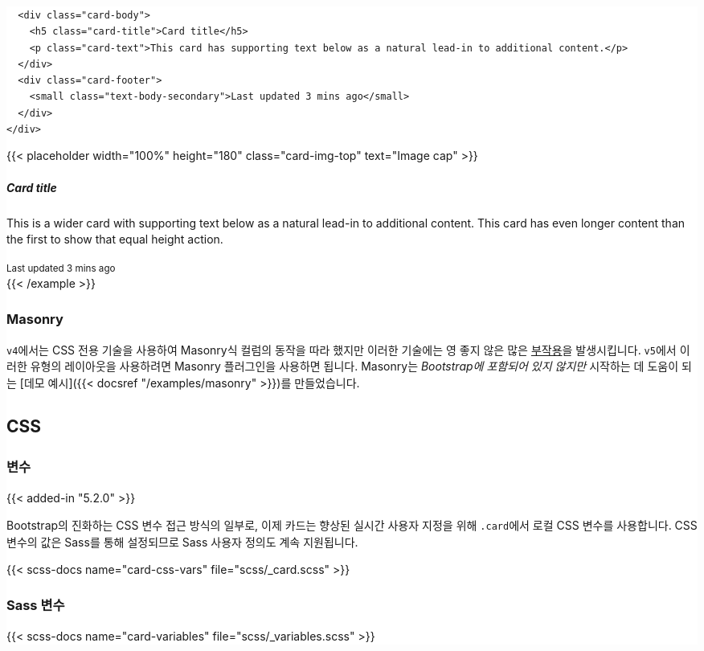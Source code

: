       <div class="card-body">
        <h5 class="card-title">Card title</h5>
        <p class="card-text">This card has supporting text below as a natural lead-in to additional content.</p>
      </div>
      <div class="card-footer">
        <small class="text-body-secondary">Last updated 3 mins ago</small>
      </div>
    </div>
  </div>
  <div class="col">
    <div class="card h-100">
      {{< placeholder width="100%" height="180" class="card-img-top" text="Image cap" >}}
      <div class="card-body">
        <h5 class="card-title">Card title</h5>
        <p class="card-text">This is a wider card with supporting text below as a natural lead-in to additional content. This card has even longer content than the first to show that equal height action.</p>
      </div>
      <div class="card-footer">
        <small class="text-body-secondary">Last updated 3 mins ago</small>
      </div>
    </div>
  </div>
</div>
{{< /example >}}

### Masonry

`v4`에서는 CSS 전용 기술을 사용하여 Masonry식 컬럼의 동작을 따라 했지만 이러한 기술에는 영 좋지 않은 많은 [부작용](https://github.com/twbs/bootstrap/pull/28922)을 발생시킵니다. `v5`에서 이러한 유형의 레이아웃을 사용하려면 Masonry 플러그인을 사용하면 됩니다. Masonry는 *Bootstrap에 포함되어 있지 않지만* 시작하는 데 도움이 되는 [데모 예시]({{< docsref "/examples/masonry" >}})를 만들었습니다.

## CSS

### 변수

{{< added-in "5.2.0" >}}

Bootstrap의 진화하는 CSS 변수 접근 방식의 일부로, 이제 카드는 향상된 실시간 사용자 지정을 위해 `.card`에서 로컬 CSS 변수를 사용합니다. CSS 변수의 값은 Sass를 통해 설정되므로 Sass 사용자 정의도 계속 지원됩니다.

{{< scss-docs name="card-css-vars" file="scss/_card.scss" >}}

### Sass 변수

{{< scss-docs name="card-variables" file="scss/_variables.scss" >}}
